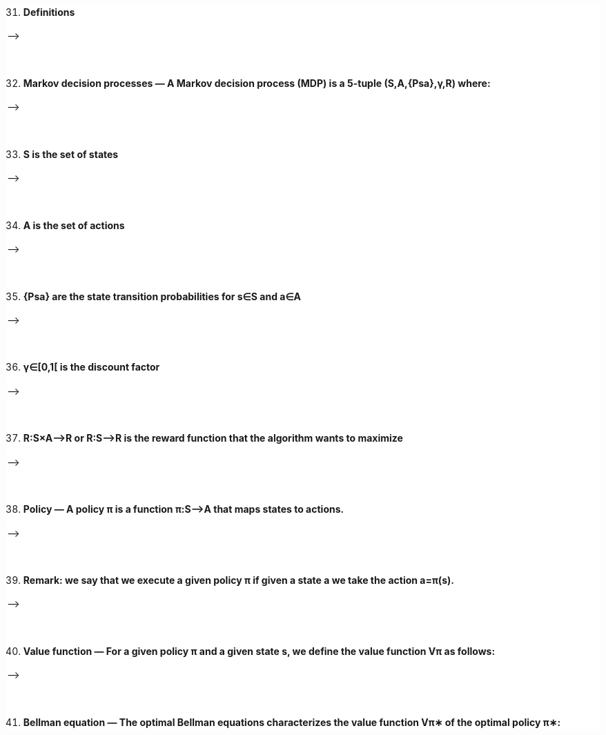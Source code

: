 31. **Definitions**

&#10230;

<br>

32. **Markov decision processes ― A Markov decision process (MDP) is a 5-tuple (S,A,{Psa},γ,R) where:**

&#10230;

<br>

33. **S is the set of states**

&#10230;

<br>

34. **A is the set of actions**

&#10230;

<br>

35. **{Psa} are the state transition probabilities for s∈S and a∈A**

&#10230;

<br>

36. **γ∈[0,1[ is the discount factor**

&#10230;

<br>

37. **R:S×A⟶R or R:S⟶R is the reward function that the algorithm wants to maximize**

&#10230;

<br>

38. **Policy ― A policy π is a function π:S⟶A that maps states to actions.**

&#10230;

<br>

39. **Remark: we say that we execute a given policy π if given a state a we take the action a=π(s).**

&#10230;

<br>

40. **Value function ― For a given policy π and a given state s, we define the value function Vπ as follows:**

&#10230;

<br>

41. **Bellman equation ― The optimal Bellman equations characterizes the value function Vπ∗ of the optimal policy π∗:**
